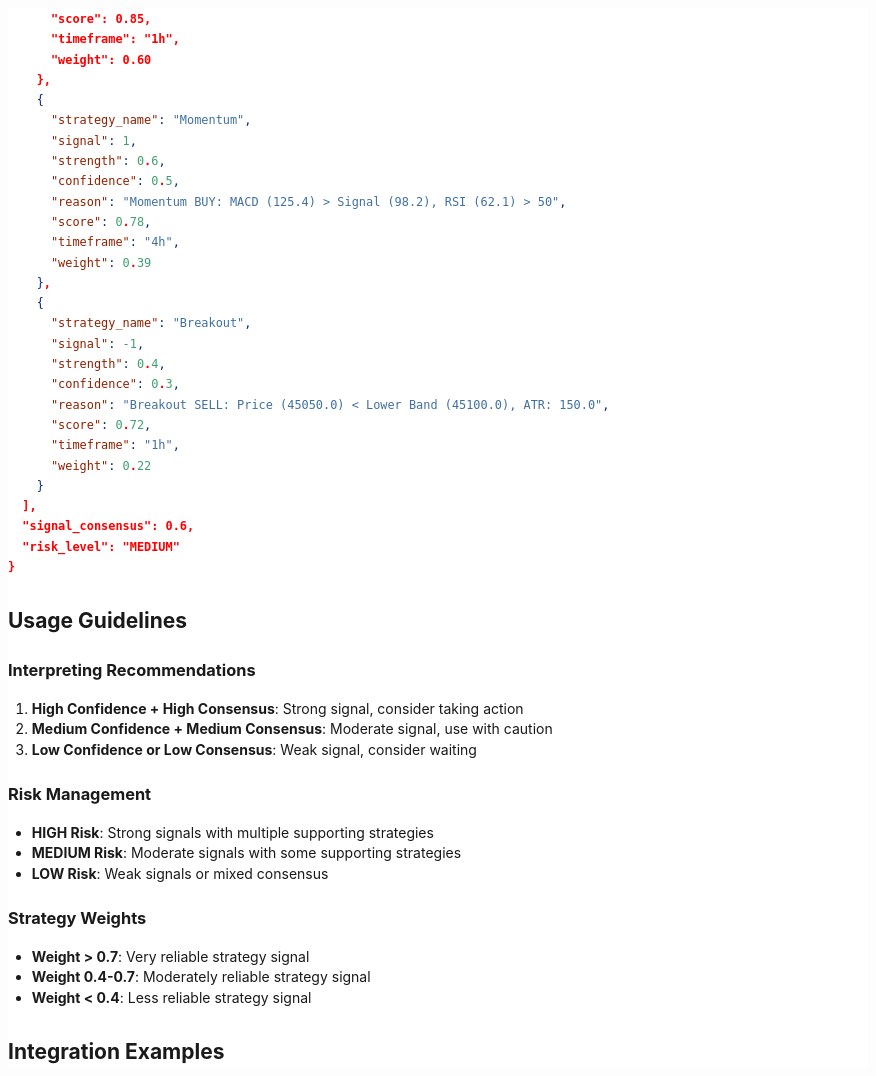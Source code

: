 ```json
      "score": 0.85,
      "timeframe": "1h",
      "weight": 0.60
    },
    {
      "strategy_name": "Momentum",
      "signal": 1,
      "strength": 0.6,
      "confidence": 0.5,
      "reason": "Momentum BUY: MACD (125.4) > Signal (98.2), RSI (62.1) > 50",
      "score": 0.78,
      "timeframe": "4h",
      "weight": 0.39
    },
    {
      "strategy_name": "Breakout",
      "signal": -1,
      "strength": 0.4,
      "confidence": 0.3,
      "reason": "Breakout SELL: Price (45050.0) < Lower Band (45100.0), ATR: 150.0",
      "score": 0.72,
      "timeframe": "1h",
      "weight": 0.22
    }
  ],
  "signal_consensus": 0.6,
  "risk_level": "MEDIUM"
}
```

## Usage Guidelines

### Interpreting Recommendations

1. **High Confidence + High Consensus**: Strong signal, consider taking action
2. **Medium Confidence + Medium Consensus**: Moderate signal, use with caution
3. **Low Confidence or Low Consensus**: Weak signal, consider waiting

### Risk Management

- **HIGH Risk**: Strong signals with multiple supporting strategies
- **MEDIUM Risk**: Moderate signals with some supporting strategies
- **LOW Risk**: Weak signals or mixed consensus

### Strategy Weights

- **Weight > 0.7**: Very reliable strategy signal
- **Weight 0.4-0.7**: Moderately reliable strategy signal
- **Weight < 0.4**: Less reliable strategy signal

## Integration Examples
